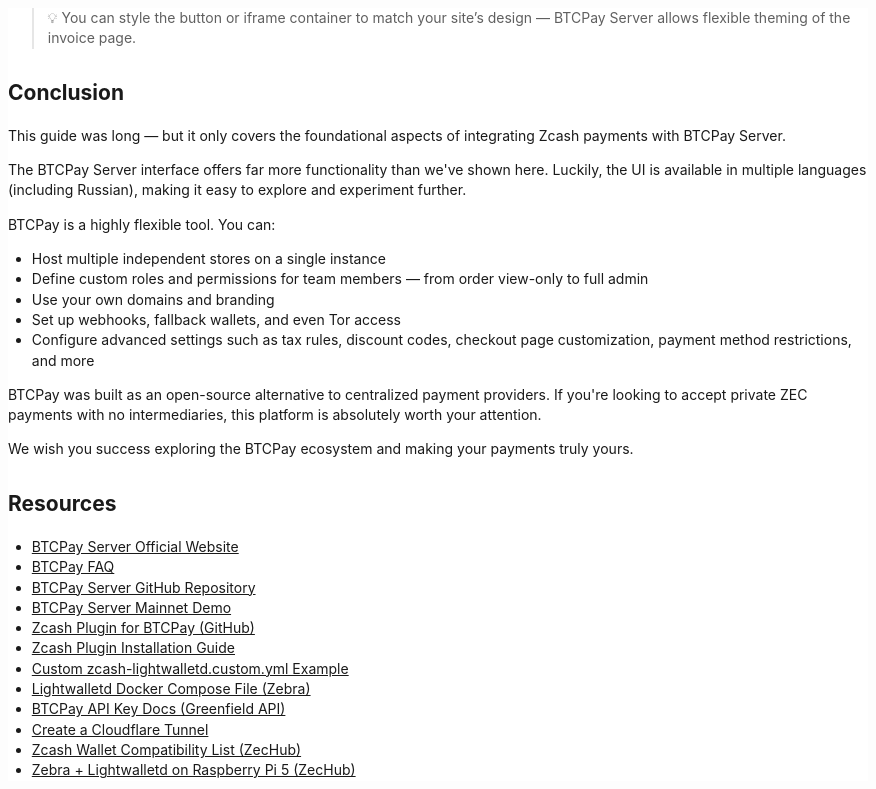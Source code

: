 > 💡 You can style the button or iframe container to match your site’s design — BTCPay Server allows flexible theming of the invoice page.

## Conclusion

This guide was long — but it only covers the foundational aspects of integrating Zcash payments with BTCPay Server.

The BTCPay Server interface offers far more functionality than we've shown here. Luckily, the UI is available in multiple languages (including Russian), making it easy to explore and experiment further.

BTCPay is a highly flexible tool. You can:

* Host multiple independent stores on a single instance
* Define custom roles and permissions for team members — from order view-only to full admin
* Use your own domains and branding
* Set up webhooks, fallback wallets, and even Tor access
* Configure advanced settings such as tax rules, discount codes, checkout page customization, payment method restrictions, and more

BTCPay was built as an open-source alternative to centralized payment providers. If you're looking to accept private ZEC payments with no intermediaries, this platform is absolutely worth your attention.

We wish you success exploring the BTCPay ecosystem and making your payments truly yours.

## Resources

* [BTCPay Server Official Website](https://btcpayserver.org/)
* [BTCPay FAQ](https://docs.btcpayserver.org/FAQ/)
* [BTCPay Server GitHub Repository](https://github.com/btcpayserver/btcpayserver)
* [BTCPay Server Mainnet Demo](https://mainnet.demo.btcpayserver.org/login?ReturnUrl=%2F)
* [Zcash Plugin for BTCPay (GitHub)](https://github.com/btcpay-zcash/btcpayserver-zcash-plugin)
* [Zcash Plugin Installation Guide](https://github.com/btcpay-zcash/btcpayserver-zcash-plugin/blob/master/docs/installation.md)
* [Custom zcash-lightwalletd.custom.yml Example](https://github.com/btcpay-zcash/btcpayserver-zcash-plugin/blob/master/docs/zcash-lightwalletd.custom.yml)
* [Lightwalletd Docker Compose File (Zebra)](https://github.com/ZcashFoundation/zebra/blob/main/docker/docker-compose.lwd.yml)
* [BTCPay API Key Docs (Greenfield API)](https://docs.btcpayserver.org/API/Greenfield/v1/#tag/API-Keys)
* [Create a Cloudflare Tunnel](https://developers.cloudflare.com/cloudflare-one/connections/connect-networks/get-started/create-remote-tunnel/)
* [Zcash Wallet Compatibility List (ZecHub)](https://zechub.wiki/wallets)
* [Zebra + Lightwalletd on Raspberry Pi 5 (ZecHub)](https://free2z.com/ZecHub/zpage/zcash-101-zebra-lightwalletd-sync-journal-on-raspberry-pi-5)

